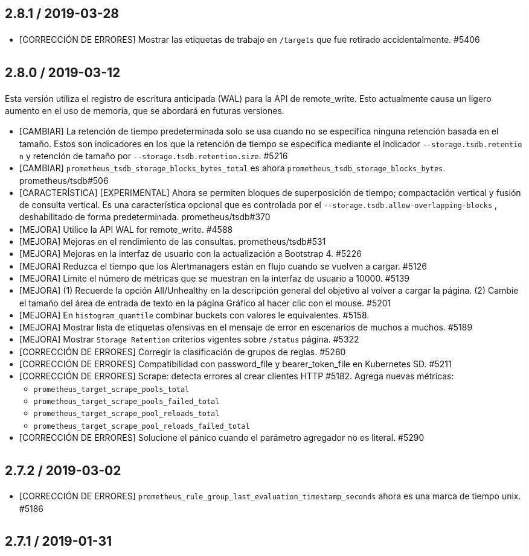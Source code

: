 ## 2.8.1 / 2019-03-28

*   \[CORRECCIÓN DE ERRORES] Mostrar las etiquetas de trabajo en `/targets` que fue retirado accidentalmente. #5406

## 2.8.0 / 2019-03-12

Esta versión utiliza el registro de escritura anticipada (WAL) para la API de remote_write. Esto actualmente causa un ligero aumento en el uso de memoria, que se abordará en futuras versiones.

*   \[CAMBIAR] La retención de tiempo predeterminada solo se usa cuando no se especifica ninguna retención basada en el tamaño. Estos son indicadores en los que la retención de tiempo se especifica mediante el indicador `--storage.tsdb.retention` y retención de tamaño por `--storage.tsdb.retention.size`. #5216
*   \[CAMBIAR] `prometheus_tsdb_storage_blocks_bytes_total` es ahora `prometheus_tsdb_storage_blocks_bytes`. prometheus/tsdb#506
*   \[CARACTERÍSTICA] \[EXPERIMENTAL] Ahora se permiten bloques de superposición de tiempo; compactación vertical y fusión de consulta vertical. Es una característica opcional que es controlada por el `--storage.tsdb.allow-overlapping-blocks` , deshabilitado de forma predeterminada. prometheus/tsdb#370
*   \[MEJORA] Utilice la API WAL for remote_write. #4588
*   \[MEJORA] Mejoras en el rendimiento de las consultas. prometheus/tsdb#531
*   \[MEJORA] Mejoras en la interfaz de usuario con la actualización a Bootstrap 4. #5226
*   \[MEJORA] Reduzca el tiempo que los Alertmanagers están en flujo cuando se vuelven a cargar. #5126
*   \[MEJORA] Limite el número de métricas que se muestran en la interfaz de usuario a 10000. #5139
*   \[MEJORA] (1) Recuerde la opción All/Unhealthy en la descripción general del objetivo al volver a cargar la página. (2) Cambie el tamaño del área de entrada de texto en la página Gráfico al hacer clic con el mouse. #5201
*   \[MEJORA] En `histogram_quantile` combinar buckets con valores le equivalentes. #5158.
*   \[MEJORA] Mostrar lista de etiquetas ofensivas en el mensaje de error en escenarios de muchos a muchos. #5189
*   \[MEJORA] Mostrar `Storage Retention` criterios vigentes sobre `/status` página. #5322
*   \[CORRECCIÓN DE ERRORES] Corregir la clasificación de grupos de reglas. #5260
*   \[CORRECCIÓN DE ERRORES] Compatibilidad con password_file y bearer_token_file en Kubernetes SD. #5211
*   \[CORRECCIÓN DE ERRORES] Scrape: detecta errores al crear clientes HTTP #5182. Agrega nuevas métricas:
    *   `prometheus_target_scrape_pools_total`
    *   `prometheus_target_scrape_pools_failed_total`
    *   `prometheus_target_scrape_pool_reloads_total`
    *   `prometheus_target_scrape_pool_reloads_failed_total`
*   \[CORRECCIÓN DE ERRORES] Solucione el pánico cuando el parámetro agregador no es literal. #5290

## 2.7.2 / 2019-03-02

*   \[CORRECCIÓN DE ERRORES] `prometheus_rule_group_last_evaluation_timestamp_seconds` ahora es una marca de tiempo unix. #5186

## 2.7.1 / 2019-01-31


[GHSA-vx57-7f4q-fpc7]: https://github.com/prometheus/prometheus/security/advisories/GHSA-vx57-7f4q-fpc7